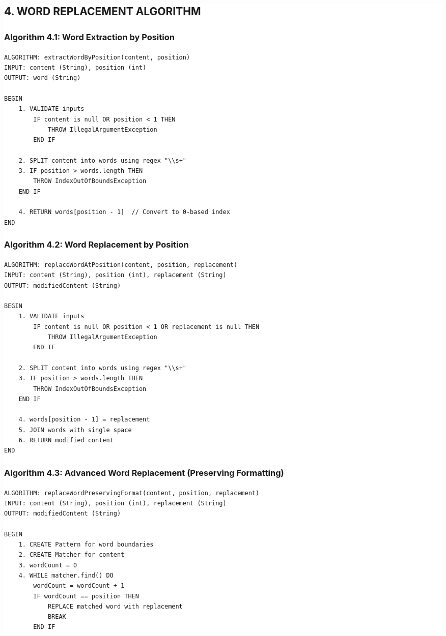 ## 4. WORD REPLACEMENT ALGORITHM

### Algorithm 4.1: Word Extraction by Position
```
ALGORITHM: extractWordByPosition(content, position)
INPUT: content (String), position (int)
OUTPUT: word (String)

BEGIN
    1. VALIDATE inputs
        IF content is null OR position < 1 THEN
            THROW IllegalArgumentException
        END IF
    
    2. SPLIT content into words using regex "\\s+"
    3. IF position > words.length THEN
        THROW IndexOutOfBoundsException
    END IF
    
    4. RETURN words[position - 1]  // Convert to 0-based index
END
```

### Algorithm 4.2: Word Replacement by Position
```
ALGORITHM: replaceWordAtPosition(content, position, replacement)
INPUT: content (String), position (int), replacement (String)
OUTPUT: modifiedContent (String)

BEGIN
    1. VALIDATE inputs
        IF content is null OR position < 1 OR replacement is null THEN
            THROW IllegalArgumentException
        END IF
    
    2. SPLIT content into words using regex "\\s+"
    3. IF position > words.length THEN
        THROW IndexOutOfBoundsException
    END IF
    
    4. words[position - 1] = replacement
    5. JOIN words with single space
    6. RETURN modified content
END
```

### Algorithm 4.3: Advanced Word Replacement (Preserving Formatting)
```
ALGORITHM: replaceWordPreservingFormat(content, position, replacement)
INPUT: content (String), position (int), replacement (String)
OUTPUT: modifiedContent (String)

BEGIN
    1. CREATE Pattern for word boundaries
    2. CREATE Matcher for content
    3. wordCount = 0
    4. WHILE matcher.find() DO
        wordCount = wordCount + 1
        IF wordCount == position THEN
            REPLACE matched word with replacement
            BREAK
        END IF
```